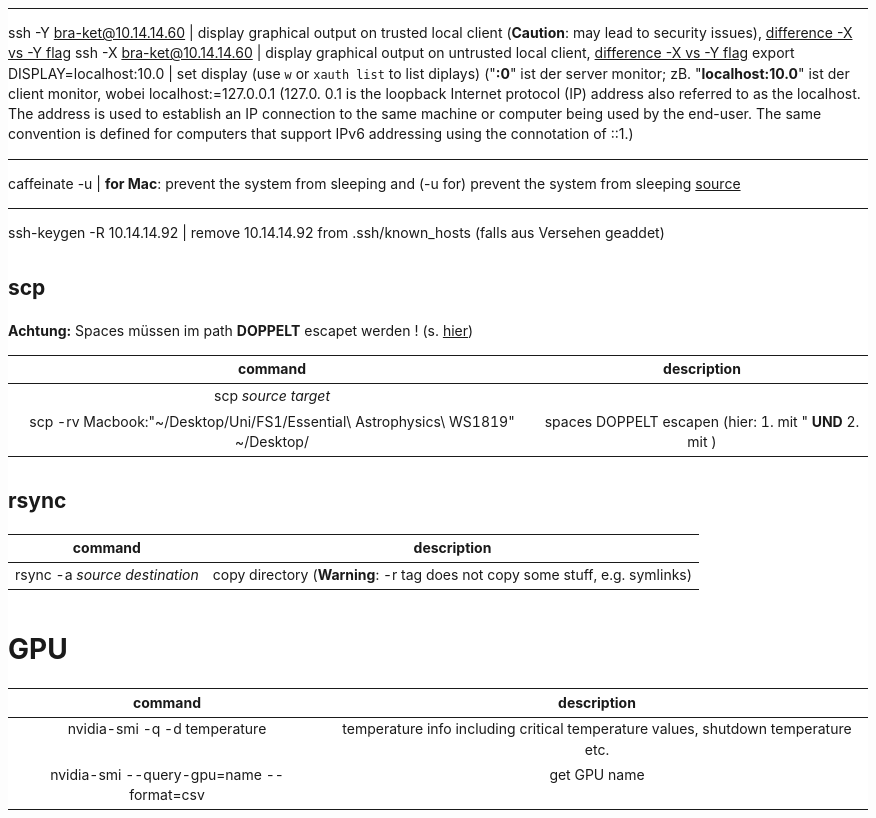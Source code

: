 <hr>

ssh -Y bra-ket@10.14.14.60 | display graphical output on trusted local client (**Caution**: may lead to security issues), [difference -X vs -Y flag](https://askubuntu.com/a/35518)
ssh -X bra-ket@10.14.14.60 | display graphical output on untrusted local client, [difference -X vs -Y flag](https://askubuntu.com/a/35518)
export DISPLAY=localhost:10.0 | set display (use `w` or `xauth list` to list diplays) ("**:0**" ist der server monitor; zB. "**localhost:10.0**" ist der client monitor, wobei localhost:=127.0.0.1 (127.0. 0.1 is the loopback Internet protocol (IP) address also referred to as the localhost. The address is used to establish an IP connection to the same machine or computer being used by the end-user. The same convention is defined for computers that support IPv6 addressing using the connotation of ::1.)

<hr>

caffeinate -u | **for Mac**: prevent the system from sleeping and (-u for) prevent the system from sleeping [source](https://apple.stackexchange.com/questions/53802/waking-display-from-terminal-general-waking/161527)

<hr>

ssh-keygen -R 10.14.14.92 | remove 10.14.14.92 from .ssh/known_hosts (falls aus Versehen geaddet)

## scp

**Achtung:** Spaces müssen im path **DOPPELT** escapet werden ! (s. [hier](https://stackoverflow.com/a/20364170/12282296))

| command | description |
| :---: | :---: |
scp *source* *target* | 
scp -rv Macbook:"~/Desktop/Uni/FS1/Essential\ Astrophysics\ WS1819" ~/Desktop/ | spaces DOPPELT escapen (hier: 1. mit " **UND** 2. mit \) 

## rsync

| command | description |
| :---: | :---: |
rsync -a *source* *destination* | copy directory (**Warning**: -r tag does not copy some stuff, e.g. symlinks)

# GPU

| command | description |
| :---: | :---: |
nvidia-smi -q -d temperature | temperature info including critical temperature values, shutdown temperature etc.
nvidia-smi --query-gpu=name --format=csv | get GPU name
